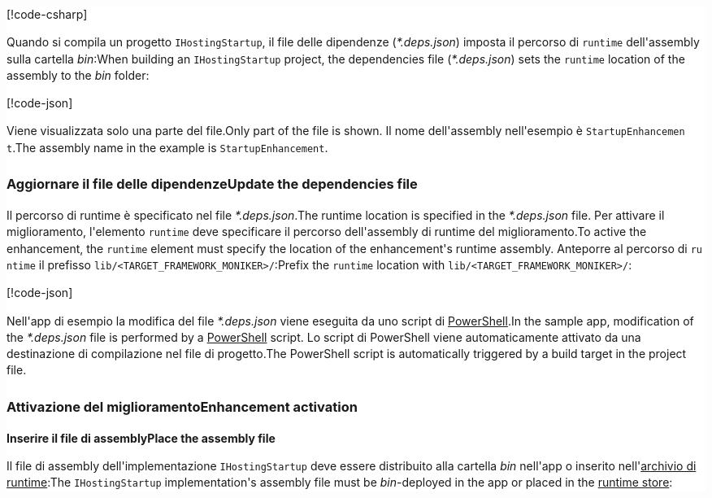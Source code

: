 
[!code-csharp[](platform-specific-configuration/snapshot_sample/StartupEnhancement.cs?name=snippet2&highlight=3,5)]

<span data-ttu-id="090a9-132">Quando si compila un progetto `IHostingStartup`, il file delle dipendenze (*\*.deps.json*) imposta il percorso di `runtime` dell'assembly sulla cartella *bin*:</span><span class="sxs-lookup"><span data-stu-id="090a9-132">When building an `IHostingStartup` project, the dependencies file (*\*.deps.json*) sets the `runtime` location of the assembly to the *bin* folder:</span></span>

[!code-json[](platform-specific-configuration/snapshot_sample/StartupEnhancement1.deps.json?range=2-13&highlight=8)]

<span data-ttu-id="090a9-133">Viene visualizzata solo una parte del file.</span><span class="sxs-lookup"><span data-stu-id="090a9-133">Only part of the file is shown.</span></span> <span data-ttu-id="090a9-134">Il nome dell'assembly nell'esempio è `StartupEnhancement`.</span><span class="sxs-lookup"><span data-stu-id="090a9-134">The assembly name in the example is `StartupEnhancement`.</span></span>

### <a name="update-the-dependencies-file"></a><span data-ttu-id="090a9-135">Aggiornare il file delle dipendenze</span><span class="sxs-lookup"><span data-stu-id="090a9-135">Update the dependencies file</span></span>

<span data-ttu-id="090a9-136">Il percorso di runtime è specificato nel file *\*.deps.json*.</span><span class="sxs-lookup"><span data-stu-id="090a9-136">The runtime location is specified in the *\*.deps.json* file.</span></span> <span data-ttu-id="090a9-137">Per attivare il miglioramento, l'elemento `runtime` deve specificare il percorso dell'assembly di runtime del miglioramento.</span><span class="sxs-lookup"><span data-stu-id="090a9-137">To active the enhancement, the `runtime` element must specify the location of the enhancement's runtime assembly.</span></span> <span data-ttu-id="090a9-138">Anteporre al percorso di `runtime` il prefisso `lib/<TARGET_FRAMEWORK_MONIKER>/`:</span><span class="sxs-lookup"><span data-stu-id="090a9-138">Prefix the `runtime` location with `lib/<TARGET_FRAMEWORK_MONIKER>/`:</span></span>

[!code-json[](platform-specific-configuration/snapshot_sample/StartupEnhancement2.deps.json?range=2-13&highlight=8)]

<span data-ttu-id="090a9-139">Nell'app di esempio la modifica del file *\*.deps.json* viene eseguita da uno script di [PowerShell](/powershell/scripting/powershell-scripting).</span><span class="sxs-lookup"><span data-stu-id="090a9-139">In the sample app, modification of the *\*.deps.json* file is performed by a [PowerShell](/powershell/scripting/powershell-scripting) script.</span></span> <span data-ttu-id="090a9-140">Lo script di PowerShell viene automaticamente attivato da una destinazione di compilazione nel file di progetto.</span><span class="sxs-lookup"><span data-stu-id="090a9-140">The PowerShell script is automatically triggered by a build target in the project file.</span></span>

### <a name="enhancement-activation"></a><span data-ttu-id="090a9-141">Attivazione del miglioramento</span><span class="sxs-lookup"><span data-stu-id="090a9-141">Enhancement activation</span></span>

<span data-ttu-id="090a9-142">**Inserire il file di assembly**</span><span class="sxs-lookup"><span data-stu-id="090a9-142">**Place the assembly file**</span></span>

<span data-ttu-id="090a9-143">Il file di assembly dell'implementazione `IHostingStartup` deve essere distribuito alla cartella *bin* nell'app o inserito nell'[archivio di runtime](/dotnet/core/deploying/runtime-store):</span><span class="sxs-lookup"><span data-stu-id="090a9-143">The `IHostingStartup` implementation's assembly file must be *bin*-deployed in the app or placed in the [runtime store](/dotnet/core/deploying/runtime-store):</span></span>
